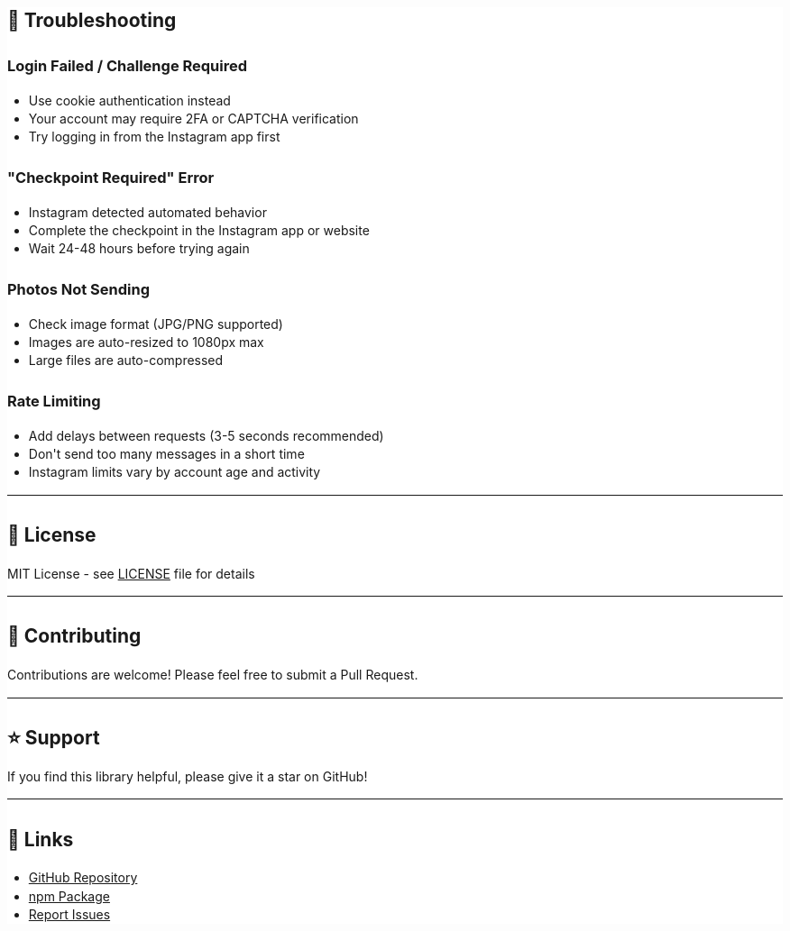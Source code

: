 
## 🐛 Troubleshooting

### Login Failed / Challenge Required
- Use cookie authentication instead
- Your account may require 2FA or CAPTCHA verification
- Try logging in from the Instagram app first

### "Checkpoint Required" Error
- Instagram detected automated behavior
- Complete the checkpoint in the Instagram app or website
- Wait 24-48 hours before trying again

### Photos Not Sending
- Check image format (JPG/PNG supported)
- Images are auto-resized to 1080px max
- Large files are auto-compressed

### Rate Limiting
- Add delays between requests (3-5 seconds recommended)
- Don't send too many messages in a short time
- Instagram limits vary by account age and activity

---

## 📄 License

MIT License - see [LICENSE](LICENSE) file for details

---

## 🤝 Contributing

Contributions are welcome! Please feel free to submit a Pull Request.

---

## ⭐ Support

If you find this library helpful, please give it a star on GitHub!

---

## 🔗 Links

- [GitHub Repository](https://github.com/NeoKEX/neokex-ica)
- [npm Package](https://www.npmjs.com/package/neokex-ica)
- [Report Issues](https://github.com/NeoKEX/neokex-ica/issues)
